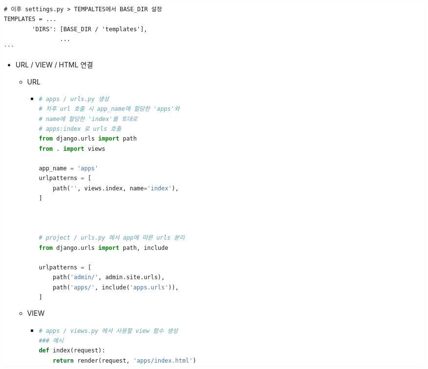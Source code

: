     # 이후 settings.py > TEMPALTES에서 BASE_DIR 설정
    TEMPLATES = ...
            'DIRS': [BASE_DIR / 'templates'],
            		...
    ```





- URL / VIEW / HTML 연결

  - URL

    - ```python
      # apps / urls.py 생성
      # 차후 url 호출 시 app_name에 할당한 'apps'와
      # name에 할당한 'index'를 토대로
      # apps:index 로 urls 호출
      from django.urls import path
      from . import views
      
      app_name = 'apps'
      urlpatterns = [
          path('', views.index, name='index'),
      ]
      
      
      
      # project / urls.py 에서 app에 따른 urls 분리
      from django.urls import path, include
      
      urlpatterns = [
          path('admin/', admin.site.urls),
          path('apps/', include('apps.urls')),
      ]
      ```

  

  - VIEW

    - ```python
      # apps / views.py 에서 사용할 view 함수 생성
      ### 예시
      def index(request):
          return render(request, 'apps/index.html')
      ```

